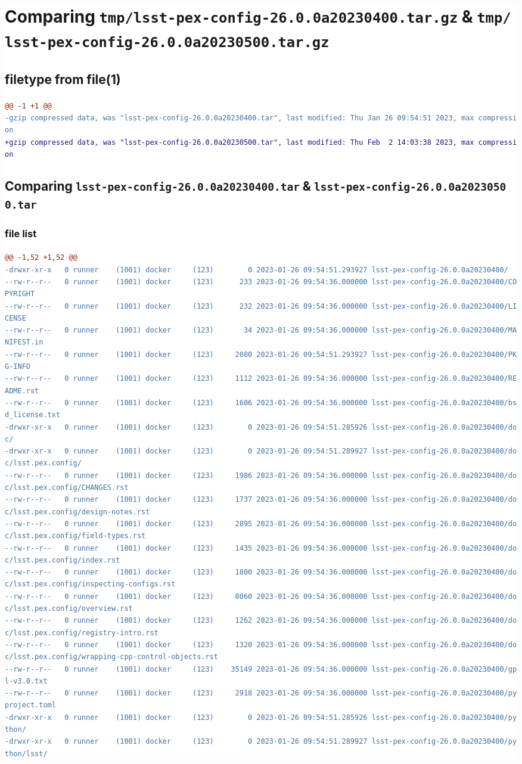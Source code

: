 # Comparing `tmp/lsst-pex-config-26.0.0a20230400.tar.gz` & `tmp/lsst-pex-config-26.0.0a20230500.tar.gz`

## filetype from file(1)

```diff
@@ -1 +1 @@
-gzip compressed data, was "lsst-pex-config-26.0.0a20230400.tar", last modified: Thu Jan 26 09:54:51 2023, max compression
+gzip compressed data, was "lsst-pex-config-26.0.0a20230500.tar", last modified: Thu Feb  2 14:03:38 2023, max compression
```

## Comparing `lsst-pex-config-26.0.0a20230400.tar` & `lsst-pex-config-26.0.0a20230500.tar`

### file list

```diff
@@ -1,52 +1,52 @@
-drwxr-xr-x   0 runner    (1001) docker     (123)        0 2023-01-26 09:54:51.293927 lsst-pex-config-26.0.0a20230400/
--rw-r--r--   0 runner    (1001) docker     (123)      233 2023-01-26 09:54:36.000000 lsst-pex-config-26.0.0a20230400/COPYRIGHT
--rw-r--r--   0 runner    (1001) docker     (123)      232 2023-01-26 09:54:36.000000 lsst-pex-config-26.0.0a20230400/LICENSE
--rw-r--r--   0 runner    (1001) docker     (123)       34 2023-01-26 09:54:36.000000 lsst-pex-config-26.0.0a20230400/MANIFEST.in
--rw-r--r--   0 runner    (1001) docker     (123)     2080 2023-01-26 09:54:51.293927 lsst-pex-config-26.0.0a20230400/PKG-INFO
--rw-r--r--   0 runner    (1001) docker     (123)     1112 2023-01-26 09:54:36.000000 lsst-pex-config-26.0.0a20230400/README.rst
--rw-r--r--   0 runner    (1001) docker     (123)     1606 2023-01-26 09:54:36.000000 lsst-pex-config-26.0.0a20230400/bsd_license.txt
-drwxr-xr-x   0 runner    (1001) docker     (123)        0 2023-01-26 09:54:51.285926 lsst-pex-config-26.0.0a20230400/doc/
-drwxr-xr-x   0 runner    (1001) docker     (123)        0 2023-01-26 09:54:51.289927 lsst-pex-config-26.0.0a20230400/doc/lsst.pex.config/
--rw-r--r--   0 runner    (1001) docker     (123)     1986 2023-01-26 09:54:36.000000 lsst-pex-config-26.0.0a20230400/doc/lsst.pex.config/CHANGES.rst
--rw-r--r--   0 runner    (1001) docker     (123)     1737 2023-01-26 09:54:36.000000 lsst-pex-config-26.0.0a20230400/doc/lsst.pex.config/design-notes.rst
--rw-r--r--   0 runner    (1001) docker     (123)     2895 2023-01-26 09:54:36.000000 lsst-pex-config-26.0.0a20230400/doc/lsst.pex.config/field-types.rst
--rw-r--r--   0 runner    (1001) docker     (123)     1435 2023-01-26 09:54:36.000000 lsst-pex-config-26.0.0a20230400/doc/lsst.pex.config/index.rst
--rw-r--r--   0 runner    (1001) docker     (123)     1800 2023-01-26 09:54:36.000000 lsst-pex-config-26.0.0a20230400/doc/lsst.pex.config/inspecting-configs.rst
--rw-r--r--   0 runner    (1001) docker     (123)     8060 2023-01-26 09:54:36.000000 lsst-pex-config-26.0.0a20230400/doc/lsst.pex.config/overview.rst
--rw-r--r--   0 runner    (1001) docker     (123)     1262 2023-01-26 09:54:36.000000 lsst-pex-config-26.0.0a20230400/doc/lsst.pex.config/registry-intro.rst
--rw-r--r--   0 runner    (1001) docker     (123)     1320 2023-01-26 09:54:36.000000 lsst-pex-config-26.0.0a20230400/doc/lsst.pex.config/wrapping-cpp-control-objects.rst
--rw-r--r--   0 runner    (1001) docker     (123)    35149 2023-01-26 09:54:36.000000 lsst-pex-config-26.0.0a20230400/gpl-v3.0.txt
--rw-r--r--   0 runner    (1001) docker     (123)     2918 2023-01-26 09:54:36.000000 lsst-pex-config-26.0.0a20230400/pyproject.toml
-drwxr-xr-x   0 runner    (1001) docker     (123)        0 2023-01-26 09:54:51.285926 lsst-pex-config-26.0.0a20230400/python/
-drwxr-xr-x   0 runner    (1001) docker     (123)        0 2023-01-26 09:54:51.289927 lsst-pex-config-26.0.0a20230400/python/lsst/
```